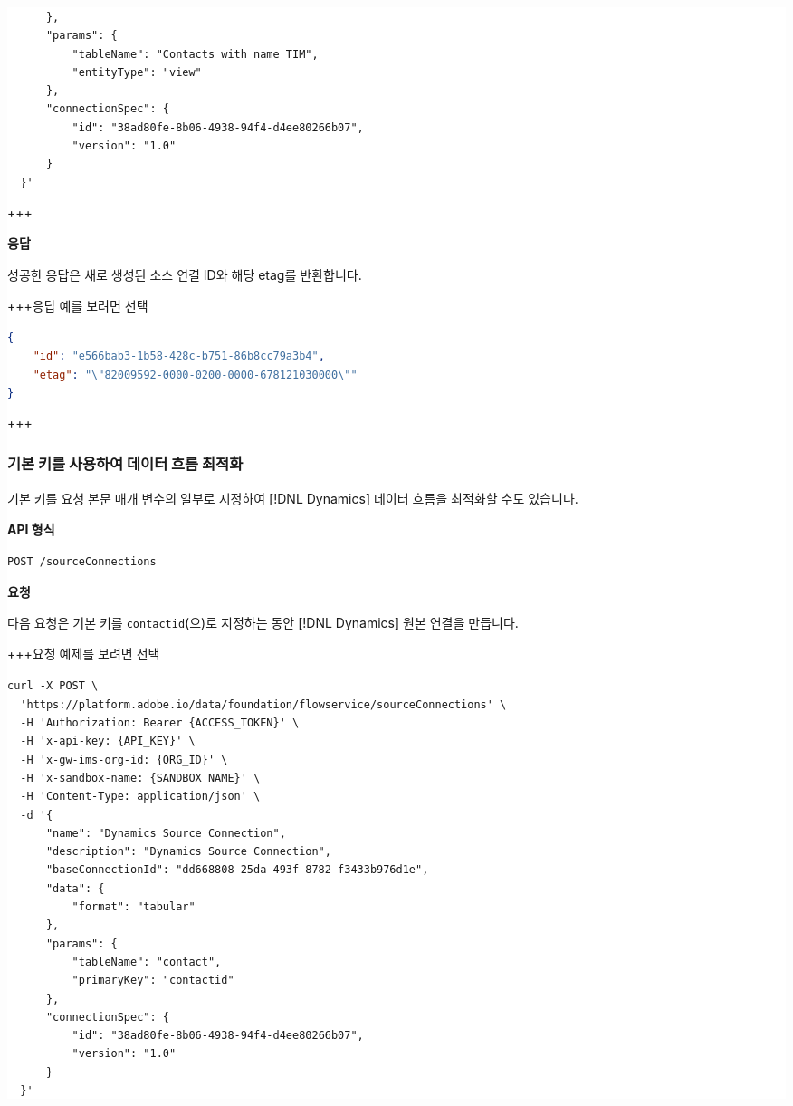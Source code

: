 ```shell
      },
      "params": {
          "tableName": "Contacts with name TIM",
          "entityType": "view"
      },
      "connectionSpec": {
          "id": "38ad80fe-8b06-4938-94f4-d4ee80266b07",
          "version": "1.0"
      }
  }'
```

+++

**응답**

성공한 응답은 새로 생성된 소스 연결 ID와 해당 etag를 반환합니다.

+++응답 예를 보려면 선택

```json
{
    "id": "e566bab3-1b58-428c-b751-86b8cc79a3b4",
    "etag": "\"82009592-0000-0200-0000-678121030000\""
}
```

+++

### 기본 키를 사용하여 데이터 흐름 최적화

기본 키를 요청 본문 매개 변수의 일부로 지정하여 [!DNL Dynamics] 데이터 흐름을 최적화할 수도 있습니다.

**API 형식**

```http
POST /sourceConnections
```

**요청**

다음 요청은 기본 키를 `contactid`(으)로 지정하는 동안 [!DNL Dynamics] 원본 연결을 만듭니다.

+++요청 예제를 보려면 선택

```shell
curl -X POST \
  'https://platform.adobe.io/data/foundation/flowservice/sourceConnections' \
  -H 'Authorization: Bearer {ACCESS_TOKEN}' \
  -H 'x-api-key: {API_KEY}' \
  -H 'x-gw-ims-org-id: {ORG_ID}' \
  -H 'x-sandbox-name: {SANDBOX_NAME}' \
  -H 'Content-Type: application/json' \
  -d '{
      "name": "Dynamics Source Connection",
      "description": "Dynamics Source Connection",
      "baseConnectionId": "dd668808-25da-493f-8782-f3433b976d1e",
      "data": {
          "format": "tabular"
      },
      "params": {
          "tableName": "contact",
          "primaryKey": "contactid"
      },
      "connectionSpec": {
          "id": "38ad80fe-8b06-4938-94f4-d4ee80266b07",
          "version": "1.0"
      }
  }'
```
